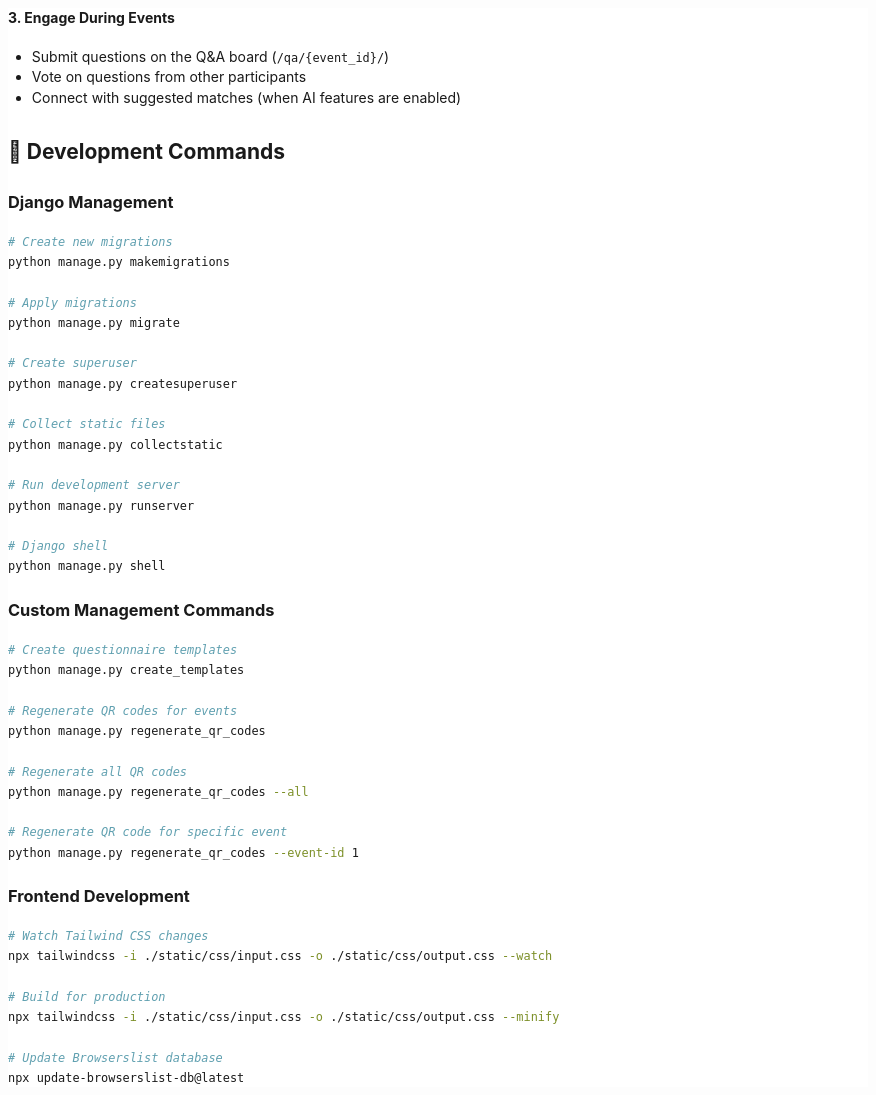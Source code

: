 #### **3. Engage During Events**
- Submit questions on the Q&A board (`/qa/{event_id}/`)
- Vote on questions from other participants
- Connect with suggested matches (when AI features are enabled)

## 🔧 Development Commands

### **Django Management**
```bash
# Create new migrations
python manage.py makemigrations

# Apply migrations
python manage.py migrate

# Create superuser
python manage.py createsuperuser

# Collect static files
python manage.py collectstatic

# Run development server
python manage.py runserver

# Django shell
python manage.py shell
```

### **Custom Management Commands**
```bash
# Create questionnaire templates
python manage.py create_templates

# Regenerate QR codes for events
python manage.py regenerate_qr_codes

# Regenerate all QR codes
python manage.py regenerate_qr_codes --all

# Regenerate QR code for specific event
python manage.py regenerate_qr_codes --event-id 1
```

### **Frontend Development**
```bash
# Watch Tailwind CSS changes
npx tailwindcss -i ./static/css/input.css -o ./static/css/output.css --watch

# Build for production
npx tailwindcss -i ./static/css/input.css -o ./static/css/output.css --minify

# Update Browserslist database
npx update-browserslist-db@latest
```
